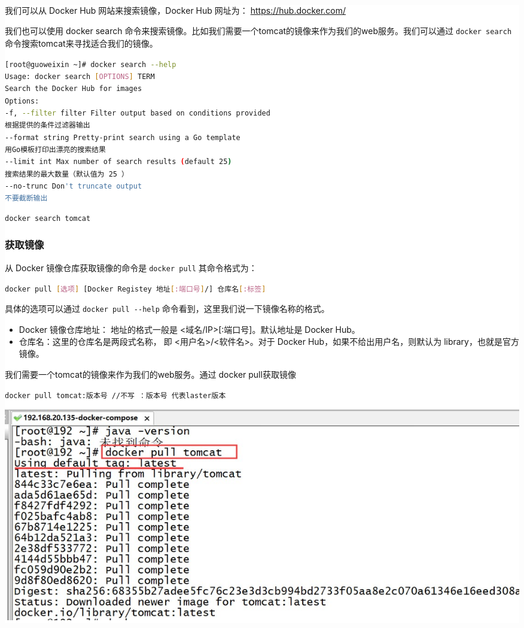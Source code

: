 我们可以从 Docker Hub 网站来搜索镜像，Docker Hub 网址为： <https://hub.docker.com/>

我们也可以使用 docker search 命令来搜索镜像。比如我们需要一个tomcat的镜像来作为我们的web服务。我们可以通过 `docker search` 命令搜索tomcat来寻找适合我们的镜像。

```sh
[root@guoweixin ~]# docker search --help
Usage: docker search [OPTIONS] TERM
Search the Docker Hub for images
Options:
-f, --filter filter Filter output based on conditions provided
根据提供的条件过滤器输出
--format string Pretty-print search using a Go template
用Go模板打印出漂亮的搜索结果
--limit int Max number of search results (default 25)
搜索结果的最大数量（默认值为 25 ）
--no-trunc Don't truncate output
不要截断输出
```

```sh
docker search tomcat
```

### 获取镜像

从 Docker 镜像仓库获取镜像的命令是 `docker pull` 其命令格式为：

```sh
docker pull [选项] [Docker Registey 地址[:端口号]/] 仓库名[:标签]
```

具体的选项可以通过 `docker pull --help` 命令看到，这里我们说一下镜像名称的格式。

- Docker 镜像仓库地址： 地址的格式一般是 <域名/IP>[:端口号]。默认地址是 Docker Hub。
- 仓库名：这里的仓库名是两段式名称， 即 <用户名>/<软件名>。对于 Docker Hub，如果不给出用户名，则默认为 library，也就是官方镜像。

我们需要一个tomcat的镜像来作为我们的web服务。通过 docker pull获取镜像

```sh
docker pull tomcat:版本号 //不写 ：版本号 代表laster版本
```

![docker image](./media/image7.jpg)
